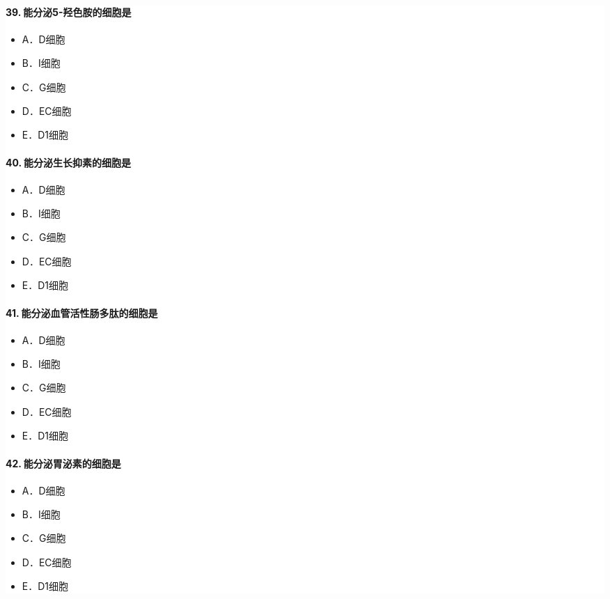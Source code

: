 





#### 39. 能分泌5-羟色胺的细胞是

* A．D细胞

* B．I细胞

* C．G细胞

* D．EC细胞

* E．D1细胞







#### 40. 能分泌生长抑素的细胞是

* A．D细胞

* B．I细胞

* C．G细胞

* D．EC细胞

* E．D1细胞







#### 41. 能分泌血管活性肠多肽的细胞是

* A．D细胞

* B．I细胞

* C．G细胞

* D．EC细胞

* E．D1细胞







#### 42. 能分泌胃泌素的细胞是

* A．D细胞

* B．I细胞

* C．G细胞

* D．EC细胞

* E．D1细胞
